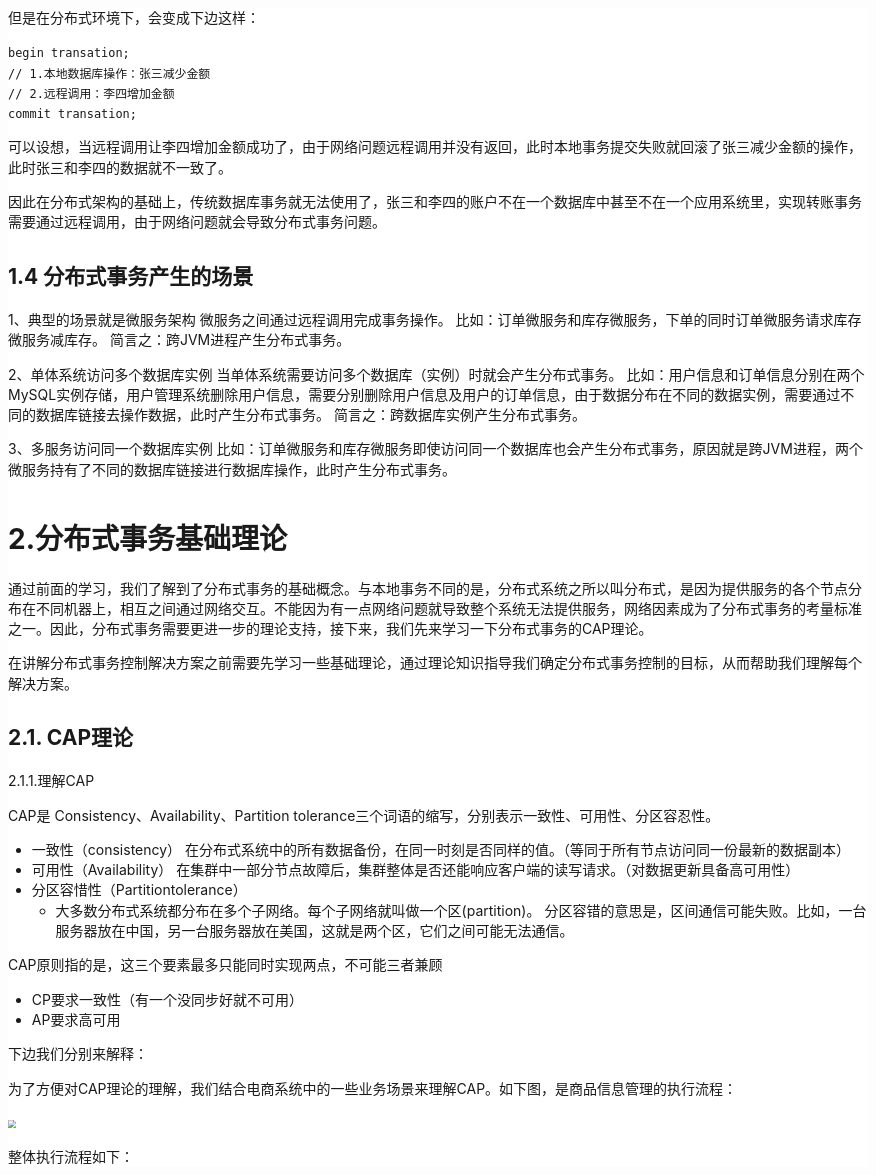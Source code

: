 但是在分布式环境下，会变成下边这样：

```
begin transation;
// 1.本地数据库操作：张三减少金额
// 2.远程调用：李四增加金额
commit transation;
```

可以设想，当远程调用让李四增加金额成功了，由于网络问题远程调用并没有返回，此时本地事务提交失败就回滚了张三减少金额的操作，此时张三和李四的数据就不一致了。

因此在分布式架构的基础上，传统数据库事务就无法使用了，张三和李四的账户不在一个数据库中甚至不在一个应用系统里，实现转账事务需要通过远程调用，由于网络问题就会导致分布式事务问题。

## 1.4  分布式事务产生的场景

1、典型的场景就是微服务架构 微服务之间通过远程调用完成事务操作。 比如：订单微服务和库存微服务，下单的同时订单微服务请求库存微服务减库存。 简言之：跨JVM进程产生分布式事务。

2、单体系统访问多个数据库实例 当单体系统需要访问多个数据库（实例）时就会产生分布式事务。 比如：用户信息和订单信息分别在两个MySQL实例存储，用户管理系统删除用户信息，需要分别删除用户信息及用户的订单信息，由于数据分布在不同的数据实例，需要通过不同的数据库链接去操作数据，此时产生分布式事务。 简言之：跨数据库实例产生分布式事务。

3、多服务访问同一个数据库实例 比如：订单微服务和库存微服务即使访问同一个数据库也会产生分布式事务，原因就是跨JVM进程，两个微服务持有了不同的数据库链接进行数据库操作，此时产生分布式事务。

#  2.分布式事务基础理论

通过前面的学习，我们了解到了分布式事务的基础概念。与本地事务不同的是，分布式系统之所以叫分布式，是因为提供服务的各个节点分布在不同机器上，相互之间通过网络交互。不能因为有一点网络问题就导致整个系统无法提供服务，网络因素成为了分布式事务的考量标准之一。因此，分布式事务需要更进一步的理论支持，接下来，我们先来学习一下分布式事务的CAP理论。

在讲解分布式事务控制解决方案之前需要先学习一些基础理论，通过理论知识指导我们确定分布式事务控制的目标，从而帮助我们理解每个解决方案。

## 2.1.  CAP理论

2.1.1.理解CAP

CAP是 Consistency、Availability、Partition tolerance三个词语的缩写，分别表示一致性、可用性、分区容忍性。

- 一致性（consistency）
  在分布式系统中的所有数据备份，在同一时刻是否同样的值。（等同于所有节点访问同一份最新的数据副本）
- 可用性（Availability）
  在集群中一部分节点故障后，集群整体是否还能响应客户端的读写请求。（对数据更新具备高可用性）
- 分区容惜性（Partitiontolerance）
  - 大多数分布式系统都分布在多个子网络。每个子网络就叫做一个区(partition)。
    分区容错的意思是，区间通信可能失败。比如，一台服务器放在中国，另一台服务器放在美国，这就是两个区，它们之间可能无法通信。

CAP原则指的是，这三个要素最多只能同时实现两点，不可能三者兼顾

- CP要求一致性（有一个没同步好就不可用）
- AP要求高可用

下边我们分别来解释：


为了方便对CAP理论的理解，我们结合电商系统中的一些业务场景来理解CAP。如下图，是商品信息管理的执行流程：

<img src="https://img-blog.csdnimg.cn/3b3dbc4e0bc54b41a7a118c23db514ec.png" style="zoom:50%;" />

整体执行流程如下：
